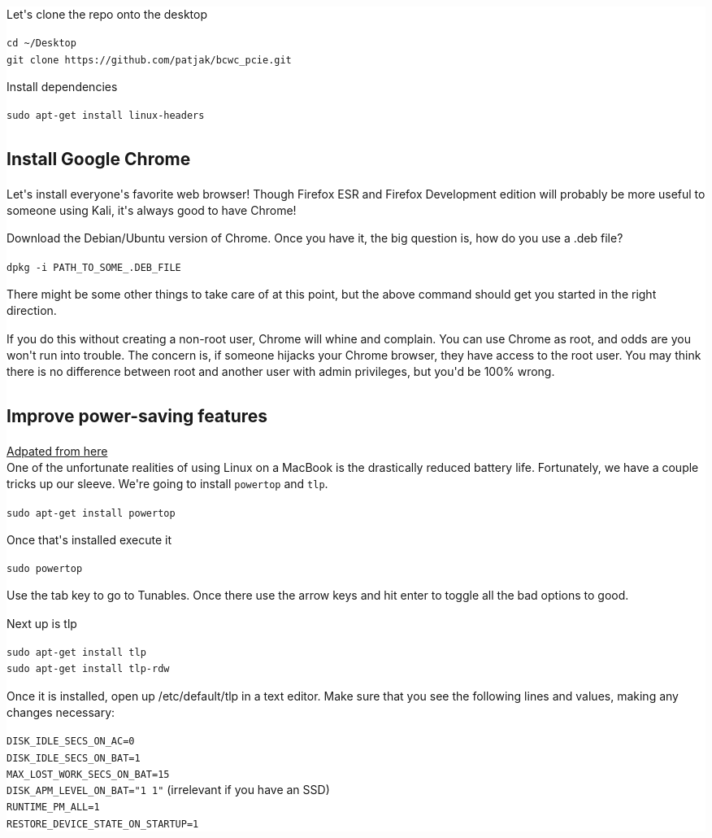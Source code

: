 Let's clone the repo onto the desktop

    cd ~/Desktop
    git clone https://github.com/patjak/bcwc_pcie.git

Install dependencies

    sudo apt-get install linux-headers


## Install Google Chrome
Let's install everyone's favorite web browser! Though Firefox ESR and Firefox
Development edition will probably be more useful to someone using Kali, it's
always good to have Chrome!

Download the Debian/Ubuntu version of Chrome. Once you have it, the big question
is, how do you use a .deb file?

    dpkg -i PATH_TO_SOME_.DEB_FILE

<div class="alert alert-info" role="alert">
There might be some other things to take care of at this point, but the
above command should get you started in the right direction.
</div>

If you do this without creating a non-root user, Chrome will whine and complain.
You can use Chrome as root, and odds are you won't run into trouble. The concern
is, if someone hijacks your Chrome browser, they have access to the root user.
You may think there is no difference between root and another user with admin
privileges, but you'd be 100% wrong.

## Improve power-saving features
[Adpated from here](https://help.ubuntu.com/community/MacBookAir6-2/Trusty)  
One of the unfortunate realities of using Linux on a MacBook is the drastically
reduced battery life. Fortunately, we have a couple tricks up our sleeve. We're
going to install `powertop` and `tlp`.

    sudo apt-get install powertop

Once that's installed execute it

    sudo powertop

Use the tab key to go to Tunables. Once there use the arrow keys and hit enter
to toggle all the bad options to good.

Next up is tlp

    sudo apt-get install tlp
    sudo apt-get install tlp-rdw

Once it is installed, open up /etc/default/tlp in a text editor. Make sure that
you see the following lines and values, making any changes necessary:

`DISK_IDLE_SECS_ON_AC=0`  
`DISK_IDLE_SECS_ON_BAT=1`  
`MAX_LOST_WORK_SECS_ON_BAT=15`  
`DISK_APM_LEVEL_ON_BAT="1 1"`  (irrelevant if you have an SSD)  
`RUNTIME_PM_ALL=1`  
`RESTORE_DEVICE_STATE_ON_STARTUP=1`
